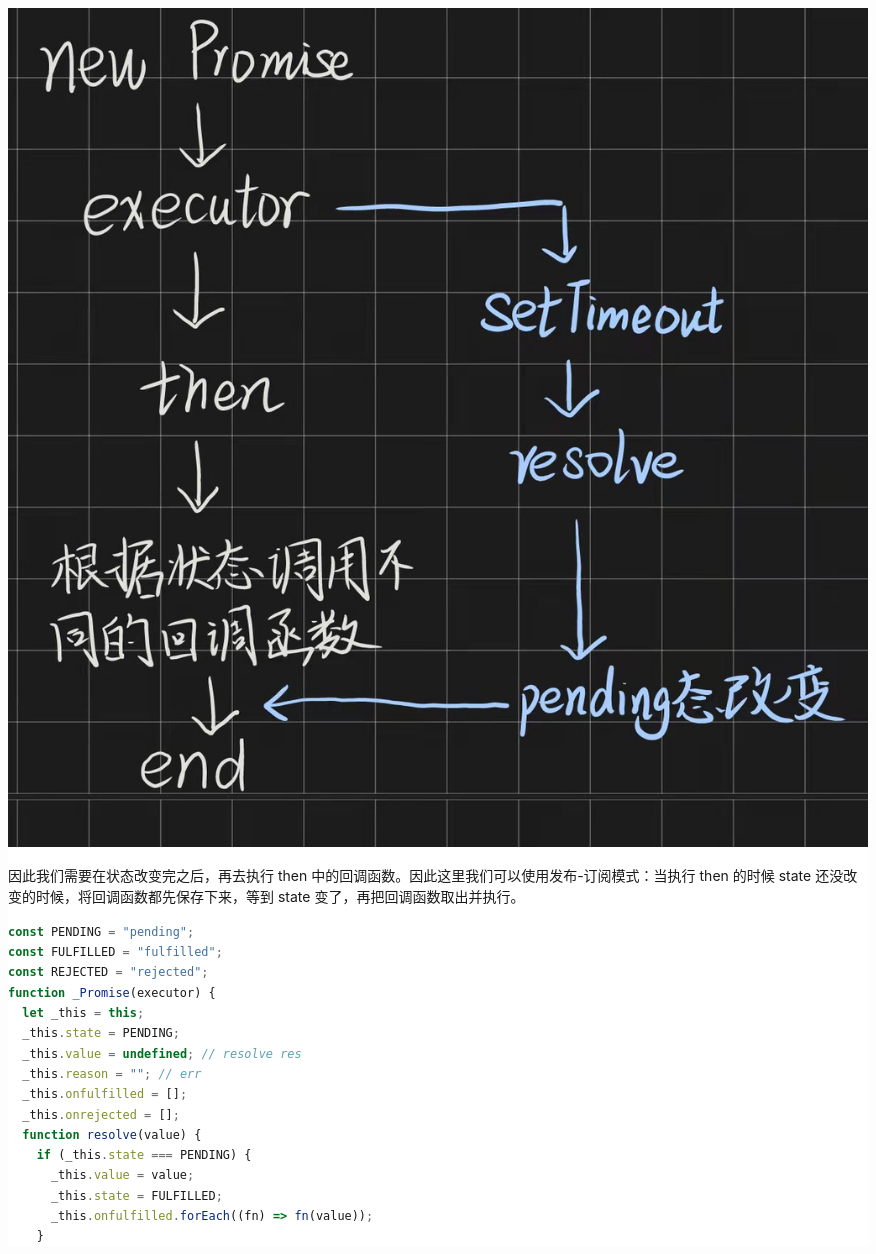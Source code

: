 ![](../imgs/Promise1.jpg)

因此我们需要在状态改变完之后，再去执行 then 中的回调函数。因此这里我们可以使用发布-订阅模式：当执行 then 的时候 state 还没改变的时候，将回调函数都先保存下来，等到 state 变了，再把回调函数取出并执行。

```js
const PENDING = "pending";
const FULFILLED = "fulfilled";
const REJECTED = "rejected";
function _Promise(executor) {
  let _this = this;
  _this.state = PENDING;
  _this.value = undefined; // resolve res
  _this.reason = ""; // err
  _this.onfulfilled = [];
  _this.onrejected = [];
  function resolve(value) {
    if (_this.state === PENDING) {
      _this.value = value;
      _this.state = FULFILLED;
      _this.onfulfilled.forEach((fn) => fn(value));
    }
```